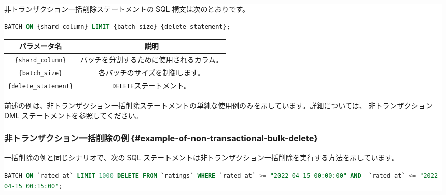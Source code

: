 非トランザクション一括削除ステートメントの SQL 構文は次のとおりです。

```sql
BATCH ON {shard_column} LIMIT {batch_size} {delete_statement};
```

|        パラメータ名        |          説明          |
| :------------------: | :------------------: |
|   `{shard_column}`   | バッチを分割するために使用されるカラム。 |
|    `{batch_size}`    |    各バッチのサイズを制御します。   |
| `{delete_statement}` |   `DELETE`ステートメント。   |

前述の例は、非トランザクション一括削除ステートメントの単純な使用例のみを示しています。詳細については、 [非トランザクション DML ステートメント](/non-transactional-dml.md)を参照してください。

### 非トランザクション一括削除の例 {#example-of-non-transactional-bulk-delete}

[一括削除の例](#bulk-delete-example)と同じシナリオで、次の SQL ステートメントは非トランザクション一括削除を実行する方法を示しています。

```sql
BATCH ON `rated_at` LIMIT 1000 DELETE FROM `ratings` WHERE `rated_at` >= "2022-04-15 00:00:00" AND  `rated_at` <= "2022-04-15 00:15:00";
```
